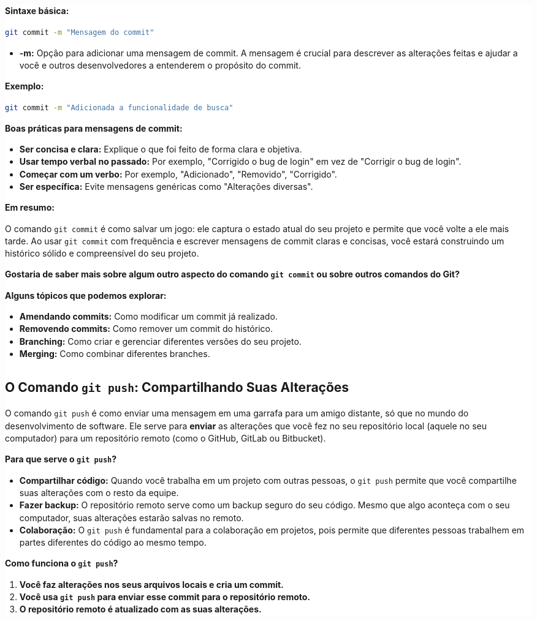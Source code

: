 **Sintaxe básica:**

```bash
git commit -m "Mensagem do commit"
```

* **-m:** Opção para adicionar uma mensagem de commit. A mensagem é crucial para descrever as alterações feitas e ajudar a você e outros desenvolvedores a entenderem o propósito do commit.

**Exemplo:**

```bash
git commit -m "Adicionada a funcionalidade de busca"
```

**Boas práticas para mensagens de commit:**

* **Ser concisa e clara:** Explique o que foi feito de forma clara e objetiva.
* **Usar tempo verbal no passado:** Por exemplo, "Corrigido o bug de login" em vez de "Corrigir o bug de login".
* **Começar com um verbo:** Por exemplo, "Adicionado", "Removido", "Corrigido".
* **Ser específica:** Evite mensagens genéricas como "Alterações diversas".

**Em resumo:**

O comando `git commit` é como salvar um jogo: ele captura o estado atual do seu projeto e permite que você volte a ele mais tarde. Ao usar `git commit` com frequência e escrever mensagens de commit claras e concisas, você estará construindo um histórico sólido e compreensível do seu projeto.

**Gostaria de saber mais sobre algum outro aspecto do comando `git commit` ou sobre outros comandos do Git?** 

**Alguns tópicos que podemos explorar:**

* **Amendando commits:** Como modificar um commit já realizado.
* **Removendo commits:** Como remover um commit do histórico.
* **Branching:** Como criar e gerenciar diferentes versões do seu projeto.
* **Merging:** Como combinar diferentes branches.

## O Comando `git push`: Compartilhando Suas Alterações

O comando `git push` é como enviar uma mensagem em uma garrafa para um amigo distante, só que no mundo do desenvolvimento de software. Ele serve para **enviar** as alterações que você fez no seu repositório local (aquele no seu computador) para um repositório remoto (como o GitHub, GitLab ou Bitbucket).

**Para que serve o `git push`?**

* **Compartilhar código:** Quando você trabalha em um projeto com outras pessoas, o `git push` permite que você compartilhe suas alterações com o resto da equipe.
* **Fazer backup:** O repositório remoto serve como um backup seguro do seu código. Mesmo que algo aconteça com o seu computador, suas alterações estarão salvas no remoto.
* **Colaboração:** O `git push` é fundamental para a colaboração em projetos, pois permite que diferentes pessoas trabalhem em partes diferentes do código ao mesmo tempo.

**Como funciona o `git push`?**

1. **Você faz alterações nos seus arquivos locais e cria um commit.**
2. **Você usa `git push` para enviar esse commit para o repositório remoto.**
3. **O repositório remoto é atualizado com as suas alterações.**
